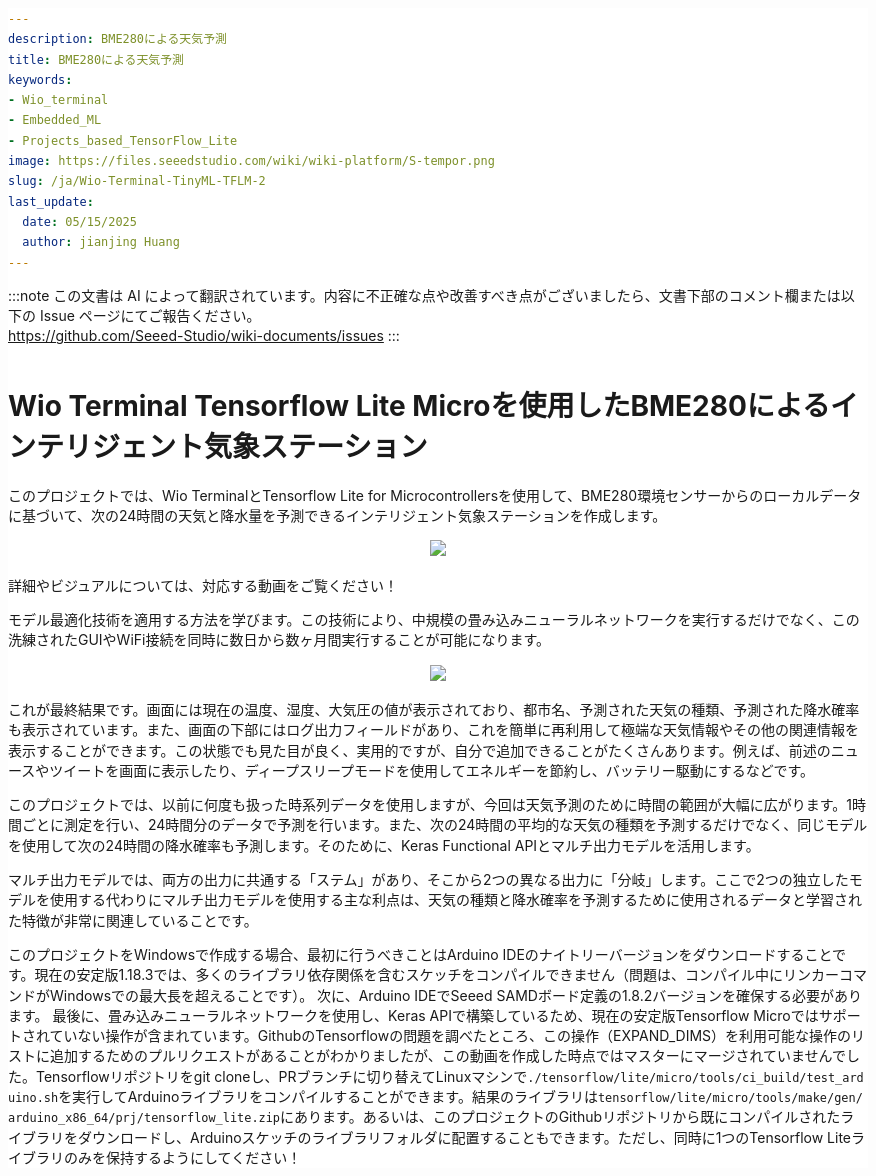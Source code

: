 ```yaml
---
description: BME280による天気予測
title: BME280による天気予測
keywords:
- Wio_terminal 
- Embedded_ML 
- Projects_based_TensorFlow_Lite
image: https://files.seeedstudio.com/wiki/wiki-platform/S-tempor.png
slug: /ja/Wio-Terminal-TinyML-TFLM-2
last_update:
  date: 05/15/2025
  author: jianjing Huang
---
```

:::note
この文書は AI によって翻訳されています。内容に不正確な点や改善すべき点がございましたら、文書下部のコメント欄または以下の Issue ページにてご報告ください。  
https://github.com/Seeed-Studio/wiki-documents/issues
:::

# Wio Terminal Tensorflow Lite Microを使用したBME280によるインテリジェント気象ステーション

このプロジェクトでは、Wio TerminalとTensorflow Lite for Microcontrollersを使用して、BME280環境センサーからのローカルデータに基づいて、次の24時間の天気と降水量を予測できるインテリジェント気象ステーションを作成します。

<div align="center"><img width={600} src="https://files.seeedstudio.com/wiki/Wio-Terminal-TinyML-TFLM-2/image_R7SKj3UKX6.jpeg" /></div>

詳細やビジュアルについては、対応する動画をご覧ください！

<iframe width="560" height="315" src="https://www.youtube.com/embed/qbpVltzvL6Q" frameborder="0" allow="accelerometer; autoplay; encrypted-media; gyroscope; picture-in-picture" allowfullscreen></iframe>

モデル最適化技術を適用する方法を学びます。この技術により、中規模の畳み込みニューラルネットワークを実行するだけでなく、この洗練されたGUIやWiFi接続を同時に数日から数ヶ月間実行することが可能になります。

<div align="center"><img width={600} src="https://files.seeedstudio.com/wiki/Wio-Terminal-TinyML-TFLM-2/result.gif" /></div>

これが最終結果です。画面には現在の温度、湿度、大気圧の値が表示されており、都市名、予測された天気の種類、予測された降水確率も表示されています。また、画面の下部にはログ出力フィールドがあり、これを簡単に再利用して極端な天気情報やその他の関連情報を表示することができます。この状態でも見た目が良く、実用的ですが、自分で追加できることがたくさんあります。例えば、前述のニュースやツイートを画面に表示したり、ディープスリープモードを使用してエネルギーを節約し、バッテリー駆動にするなどです。

このプロジェクトでは、以前に何度も扱った時系列データを使用しますが、今回は天気予測のために時間の範囲が大幅に広がります。1時間ごとに測定を行い、24時間分のデータで予測を行います。また、次の24時間の平均的な天気の種類を予測するだけでなく、同じモデルを使用して次の24時間の降水確率も予測します。そのために、Keras Functional APIとマルチ出力モデルを活用します。

マルチ出力モデルでは、両方の出力に共通する「ステム」があり、そこから2つの異なる出力に「分岐」します。ここで2つの独立したモデルを使用する代わりにマルチ出力モデルを使用する主な利点は、天気の種類と降水確率を予測するために使用されるデータと学習された特徴が非常に関連していることです。

このプロジェクトをWindowsで作成する場合、最初に行うべきことはArduino IDEのナイトリーバージョンをダウンロードすることです。現在の安定版1.18.3では、多くのライブラリ依存関係を含むスケッチをコンパイルできません（問題は、コンパイル中にリンカーコマンドがWindowsでの最大長を超えることです）。
次に、Arduino IDEでSeeed SAMDボード定義の1.8.2バージョンを確保する必要があります。
最後に、畳み込みニューラルネットワークを使用し、Keras APIで構築しているため、現在の安定版Tensorflow Microではサポートされていない操作が含まれています。GithubのTensorflowの問題を調べたところ、この操作（EXPAND_DIMS）を利用可能な操作のリストに追加するためのプルリクエストがあることがわかりましたが、この動画を作成した時点ではマスターにマージされていませんでした。Tensorflowリポジトリをgit cloneし、PRブランチに切り替えてLinuxマシンで`./tensorflow/lite/micro/tools/ci_build/test_arduino.sh`を実行してArduinoライブラリをコンパイルすることができます。結果のライブラリは`tensorflow/lite/micro/tools/make/gen/arduino_x86_64/prj/tensorflow_lite.zip`にあります。あるいは、このプロジェクトのGithubリポジトリから既にコンパイルされたライブラリをダウンロードし、Arduinoスケッチのライブラリフォルダに配置することもできます。ただし、同時に1つのTensorflow Liteライブラリのみを保持するようにしてください！
